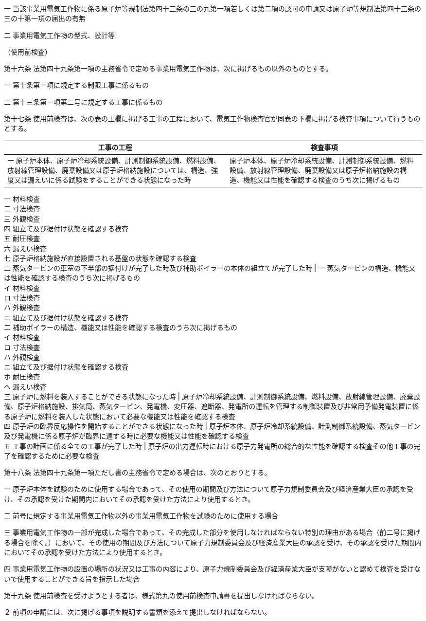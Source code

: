 一 当該事業用電気工作物に係る原子炉等規制法第四十三条の三の九第一項若しくは第二項の認可の申請又は原子炉等規制法第四十三条の三の十第一項の届出の有無

二 事業用電気工作物の型式、設計等

（使用前検査）

第十六条 法第四十九条第一項の主務省令で定める事業用電気工作物は、次に掲げるもの以外のものとする。

一 第十条第一項に規定する制限工事に係るもの

二 第十三条第一項第二号に規定する工事に係るもの

第十七条 使用前検査は、次の表の上欄に掲げる工事の工程において、電気工作物検査官が同表の下欄に掲げる検査事項について行うものとする。

工事の工程 | 検査事項  
---|---  
一 原子炉本体、原子炉冷却系統設備、計測制御系統設備、燃料設備、放射線管理設備、廃棄設備又は原子炉格納施設については、構造、強度又は漏えいに係る試験をすることができる状態になった時 |  原子炉本体、原子炉冷却系統設備、計測制御系統設備、燃料設備、放射線管理設備、廃棄設備又は原子炉格納施設の構造、機能又は性能を確認する検査のうち次に掲げるもの  
一 材料検査  
二 寸法検査  
三 外観検査  
四 組立て及び据付け状態を確認する検査  
五 耐圧検査  
六 漏えい検査  
七 原子炉格納施設が直接設置される基盤の状態を確認する検査  
二 蒸気タービンの車室の下半部の据付けが完了した時及び補助ボイラーの本体の組立てが完了した時 |  一 蒸気タービンの構造、機能又は性能を確認する検査のうち次に掲げるもの  
イ 材料検査  
ロ 寸法検査  
ハ 外観検査  
ニ 組立て及び据付け状態を確認する検査  
二 補助ボイラーの構造、機能又は性能を確認する検査のうち次に掲げるもの  
イ 材料検査  
ロ 寸法検査  
ハ 外観検査  
ニ 組立て及び据付け状態を確認する検査  
ホ 耐圧検査  
ヘ 漏えい検査  
三 原子炉に燃料を装入することができる状態になった時 | 原子炉冷却系統設備、計測制御系統設備、燃料設備、放射線管理設備、廃棄設備、原子炉格納施設、排気筒、蒸気タービン、発電機、変圧器、遮断器、発電所の運転を管理する制御装置及び非常用予備発電装置に係る原子炉に燃料を装入した状態において必要な機能又は性能を確認する検査  
四 原子炉の臨界反応操作を開始することができる状態になった時 | 原子炉本体、原子炉冷却系統設備、計測制御系統設備、蒸気タービン及び発電機に係る原子炉が臨界に達する時に必要な機能又は性能を確認する検査  
五 工事の計画に係る全ての工事が完了した時 | 原子炉の出力運転時における原子力発電所の総合的な性能を確認する検査その他工事の完了を確認するために必要な検査  
  
第十八条 法第四十九条第一項ただし書の主務省令で定める場合は、次のとおりとする。

一 原子炉本体を試験のために使用する場合であって、その使用の期間及び方法について原子力規制委員会及び経済産業大臣の承認を受け、その承認を受けた期間内においてその承認を受けた方法により使用するとき。

二 前号に規定する事業用電気工作物以外の事業用電気工作物を試験のために使用する場合

三 事業用電気工作物の一部が完成した場合であって、その完成した部分を使用しなければならない特別の理由がある場合（前二号に掲げる場合を除く。）において、その使用の期間及び方法について原子力規制委員会及び経済産業大臣の承認を受け、その承認を受けた期間内においてその承認を受けた方法により使用するとき。

四 事業用電気工作物の設置の場所の状況又は工事の内容により、原子力規制委員会及び経済産業大臣が支障がないと認めて検査を受けないで使用することができる旨を指示した場合

第十九条 使用前検査を受けようとする者は、様式第九の使用前検査申請書を提出しなければならない。

２ 前項の申請には、次に掲げる事項を説明する書類を添えて提出しなければならない。
